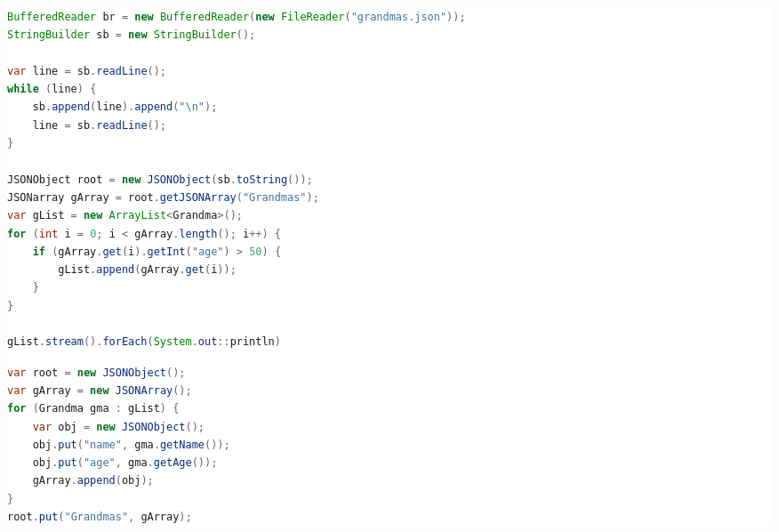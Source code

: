 ```java
BufferedReader br = new BufferedReader(new FileReader("grandmas.json"));
StringBuilder sb = new StringBuilder();

var line = sb.readLine();
while (line) {
    sb.append(line).append("\n");
    line = sb.readLine();
}

JSONObject root = new JSONObject(sb.toString());
JSONarray gArray = root.getJSONArray("Grandmas");
var gList = new ArrayList<Grandma>();
for (int i = 0; i < gArray.length(); i++) {
    if (gArray.get(i).getInt("age") > 50) {
        gList.append(gArray.get(i));
    }
}

gList.stream().forEach(System.out::println)
```


```java
var root = new JSONObject();
var gArray = new JSONArray();
for (Grandma gma : gList) {
    var obj = new JSONObject();
    obj.put("name", gma.getName());
    obj.put("age", gma.getAge());
    gArray.append(obj);
}
root.put("Grandmas", gArray);
```

